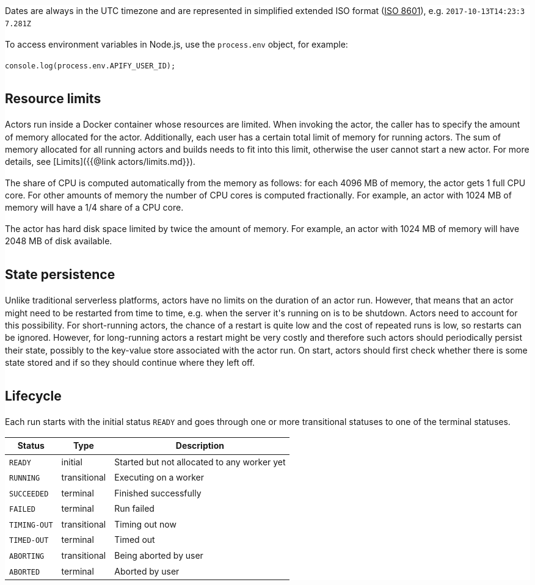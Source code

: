 
Dates are always in the UTC timezone and are represented in simplified extended ISO format ([ISO 8601](https://en.wikipedia.org/wiki/ISO_8601)), e.g. `2017-10-13T14:23:37.281Z`

To access environment variables in Node.js, use the `process.env` object, for example:

    console.log(process.env.APIFY_USER_ID);

## [](#resource-limits)Resource limits

Actors run inside a Docker container whose resources are limited. When invoking the actor, the caller has to specify the amount of memory allocated for the actor. Additionally, each user has a certain total limit of memory for running actors. The sum of memory allocated for all running actors and builds needs to fit into this limit, otherwise the user cannot start a new actor. For more details, see [Limits]({{@link actors/limits.md}}).

The share of CPU is computed automatically from the memory as follows: for each 4096 MB of memory, the actor gets 1 full CPU core. For other amounts of memory the number of CPU cores is computed fractionally. For example, an actor with 1024 MB of memory will have a 1/4 share of a CPU core.

The actor has hard disk space limited by twice the amount of memory. For example, an actor with 1024 MB of memory will have 2048 MB of disk available.

## [](#state-persistence)State persistence

Unlike traditional serverless platforms, actors have no limits on the duration of an actor run. However, that means that an actor might need to be restarted from time to time, e.g. when the server it's running on is to be shutdown. Actors need to account for this possibility. For short-running actors, the chance of a restart is quite low and the cost of repeated runs is low, so restarts can be ignored. However, for long-running actors a restart might be very costly and therefore such actors should periodically persist their state, possibly to the key-value store associated with the actor run. On start, actors should first check whether there is some state stored and if so they should continue where they left off.

## [](#lifecycle)Lifecycle

Each run starts with the initial status `READY` and goes through one or more transitional statuses to one of the terminal statuses.

|Status|Type|Description|
|--- |--- |--- |
|`READY`|initial|Started but not allocated to any worker yet|
|`RUNNING`|transitional|Executing on a worker|
|`SUCCEEDED`|terminal|Finished successfully|
|`FAILED`|terminal|Run failed|
|`TIMING-OUT`|transitional|Timing out now|
|`TIMED-OUT`|terminal|Timed out|
|`ABORTING`|transitional|Being aborted by user|
|`ABORTED`|terminal|Aborted by user|
